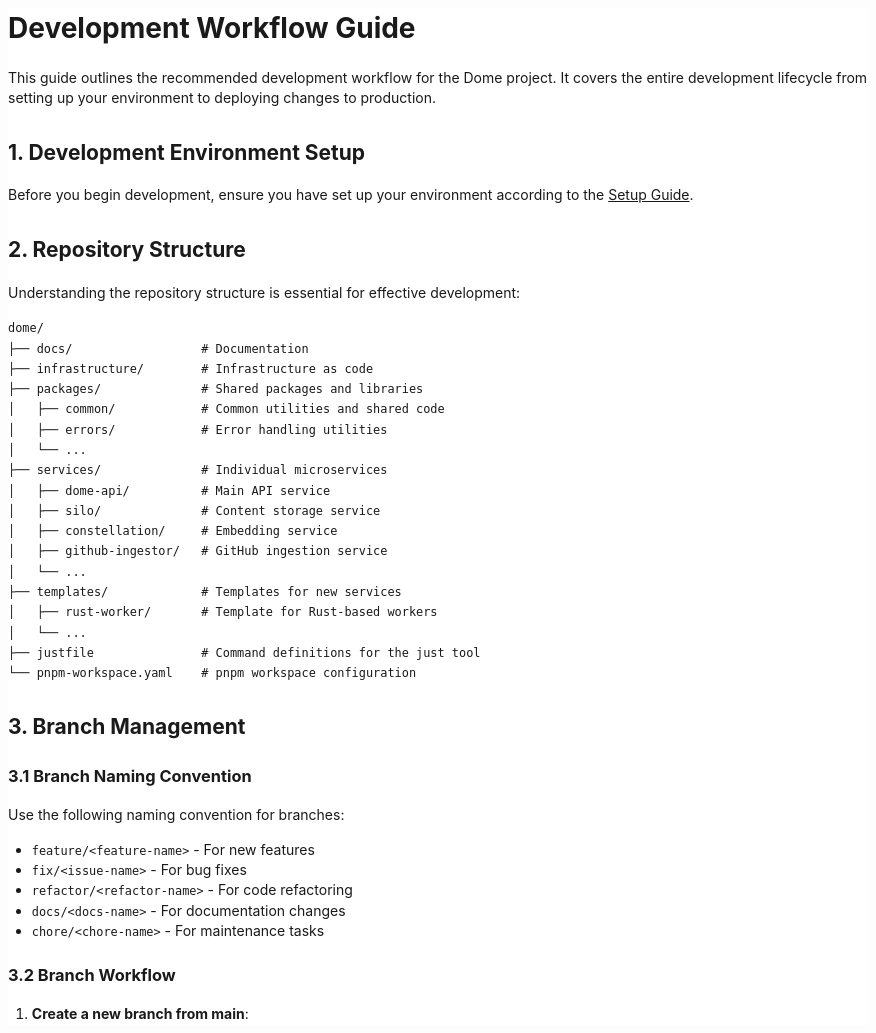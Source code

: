 # Development Workflow Guide

This guide outlines the recommended development workflow for the Dome project. It covers the entire development lifecycle from setting up your environment to deploying changes to production.

## 1. Development Environment Setup

Before you begin development, ensure you have set up your environment according to the [Setup Guide](./setup.md).

## 2. Repository Structure

Understanding the repository structure is essential for effective development:

```
dome/
├── docs/                  # Documentation
├── infrastructure/        # Infrastructure as code
├── packages/              # Shared packages and libraries
│   ├── common/            # Common utilities and shared code
│   ├── errors/            # Error handling utilities
│   └── ...
├── services/              # Individual microservices
│   ├── dome-api/          # Main API service
│   ├── silo/              # Content storage service
│   ├── constellation/     # Embedding service
│   ├── github-ingestor/   # GitHub ingestion service
│   └── ...
├── templates/             # Templates for new services
│   ├── rust-worker/       # Template for Rust-based workers
│   └── ...
├── justfile               # Command definitions for the just tool
└── pnpm-workspace.yaml    # pnpm workspace configuration
```

## 3. Branch Management

### 3.1 Branch Naming Convention

Use the following naming convention for branches:

- `feature/<feature-name>` - For new features
- `fix/<issue-name>` - For bug fixes
- `refactor/<refactor-name>` - For code refactoring
- `docs/<docs-name>` - For documentation changes
- `chore/<chore-name>` - For maintenance tasks

### 3.2 Branch Workflow

1. **Create a new branch from main**:
